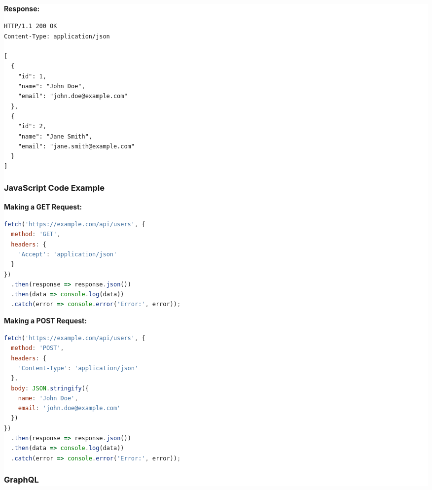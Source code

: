 **Response:**

```http
HTTP/1.1 200 OK
Content-Type: application/json

[
  {
    "id": 1,
    "name": "John Doe",
    "email": "john.doe@example.com"
  },
  {
    "id": 2,
    "name": "Jane Smith",
    "email": "jane.smith@example.com"
  }
]
```

### JavaScript Code Example

**Making a GET Request:**

```javascript
fetch('https://example.com/api/users', {
  method: 'GET',
  headers: {
    'Accept': 'application/json'
  }
})
  .then(response => response.json())
  .then(data => console.log(data))
  .catch(error => console.error('Error:', error));
```

**Making a POST Request:**

```javascript
fetch('https://example.com/api/users', {
  method: 'POST',
  headers: {
    'Content-Type': 'application/json'
  },
  body: JSON.stringify({
    name: 'John Doe',
    email: 'john.doe@example.com'
  })
})
  .then(response => response.json())
  .then(data => console.log(data))
  .catch(error => console.error('Error:', error));
```

### GraphQL
